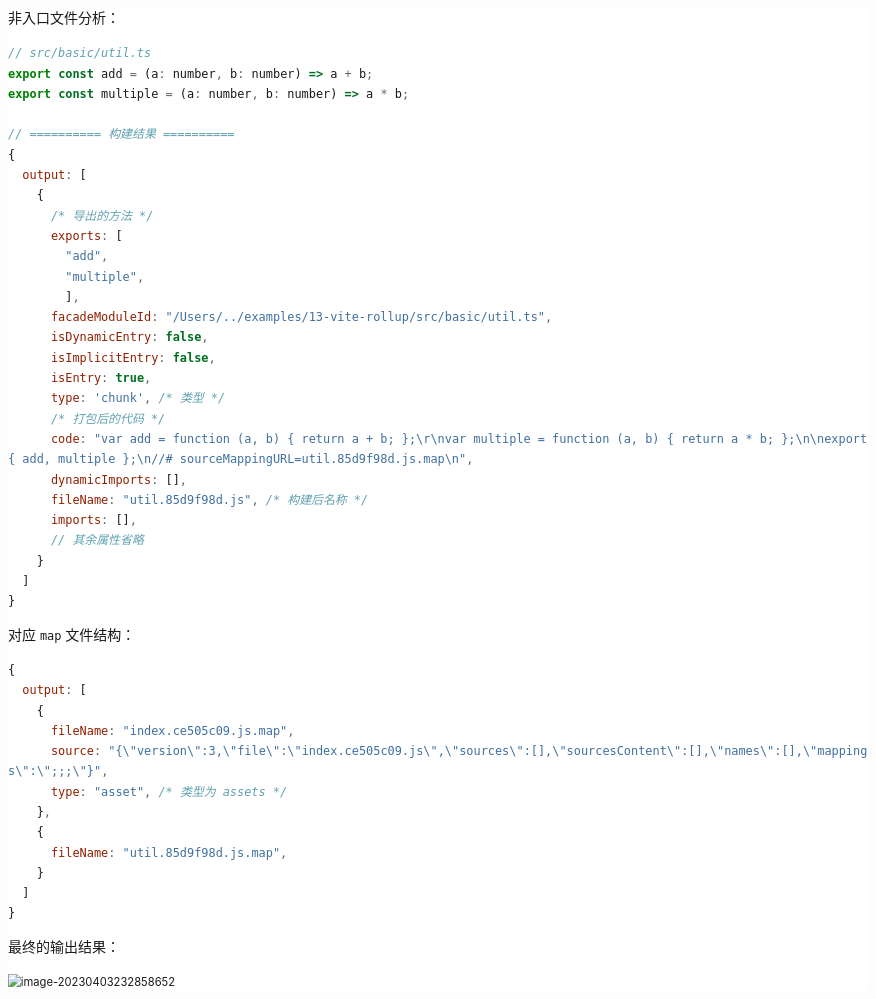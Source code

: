 非入口文件分析：

```javascript
// src/basic/util.ts
export const add = (a: number, b: number) => a + b;
export const multiple = (a: number, b: number) => a * b;

// ========== 构建结果 ==========
{
  output: [
    {
      /* 导出的方法 */
      exports: [
        "add",
        "multiple",
    	], 
      facadeModuleId: "/Users/../examples/13-vite-rollup/src/basic/util.ts",
      isDynamicEntry: false,
      isImplicitEntry: false, 
      isEntry: true,
      type: 'chunk', /* 类型 */
      /* 打包后的代码 */
      code: "var add = function (a, b) { return a + b; };\r\nvar multiple = function (a, b) { return a * b; };\n\nexport { add, multiple };\n//# sourceMappingURL=util.85d9f98d.js.map\n",
      dynamicImports: [],
      fileName: "util.85d9f98d.js", /* 构建后名称 */
      imports: [],
      // 其余属性省略
    }
  ]
}
```

对应 `map` 文件结构：

```javascript
{
  output: [
    {
      fileName: "index.ce505c09.js.map",
      source: "{\"version\":3,\"file\":\"index.ce505c09.js\",\"sources\":[],\"sourcesContent\":[],\"names\":[],\"mappings\":\";;;\"}",
      type: "asset", /* 类型为 assets */
    },
    {
      fileName: "util.85d9f98d.js.map",
    }
  ]
}
```

最终的输出结果：

<img src="/Users/jiashengwang/Library/Application Support/typora-user-images/image-20230403232858652.png" alt="image-20230403232858652" style="zoom:80%;" />
